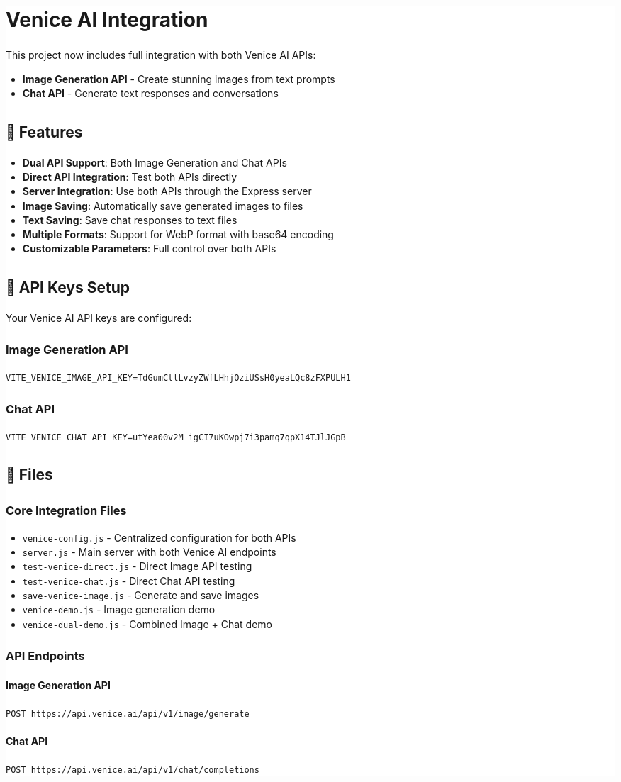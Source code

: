# Venice AI Integration

This project now includes full integration with both Venice AI APIs:
- **Image Generation API** - Create stunning images from text prompts
- **Chat API** - Generate text responses and conversations

## 🎨 Features

- **Dual API Support**: Both Image Generation and Chat APIs
- **Direct API Integration**: Test both APIs directly
- **Server Integration**: Use both APIs through the Express server
- **Image Saving**: Automatically save generated images to files
- **Text Saving**: Save chat responses to text files
- **Multiple Formats**: Support for WebP format with base64 encoding
- **Customizable Parameters**: Full control over both APIs

## 🔑 API Keys Setup

Your Venice AI API keys are configured:

### Image Generation API
```
VITE_VENICE_IMAGE_API_KEY=TdGumCtlLvzyZWfLHhjOziUSsH0yeaLQc8zFXPULH1
```

### Chat API
```
VITE_VENICE_CHAT_API_KEY=utYea00v2M_igCI7uKOwpj7i3pamq7qpX14TJlJGpB
```

## 📁 Files

### Core Integration Files
- `venice-config.js` - Centralized configuration for both APIs
- `server.js` - Main server with both Venice AI endpoints
- `test-venice-direct.js` - Direct Image API testing
- `test-venice-chat.js` - Direct Chat API testing
- `save-venice-image.js` - Generate and save images
- `venice-demo.js` - Image generation demo
- `venice-dual-demo.js` - Combined Image + Chat demo

### API Endpoints

#### Image Generation API
```
POST https://api.venice.ai/api/v1/image/generate
```

#### Chat API
```
POST https://api.venice.ai/api/v1/chat/completions
```
